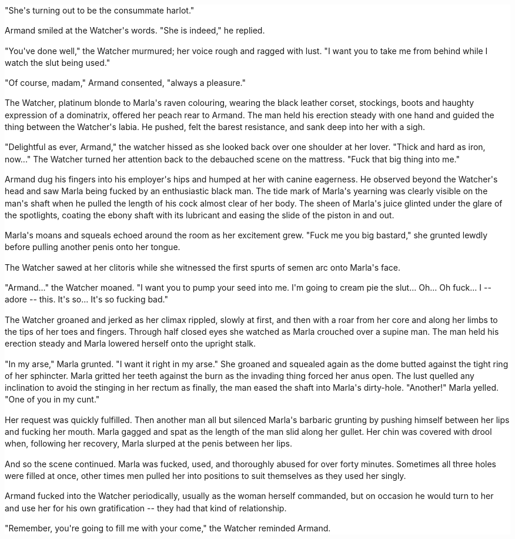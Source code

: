 "She's turning out to be the consummate harlot." 

Armand smiled at the Watcher's words. "She is indeed," he replied. 

"You've done well," the Watcher murmured; her voice rough and ragged with lust. "I want you to take me from behind while I watch the slut being used." 

"Of course, madam," Armand consented, "always a pleasure." 

The Watcher, platinum blonde to Marla's raven colouring, wearing the black leather corset, stockings, boots and haughty expression of a dominatrix, offered her peach rear to Armand. The man held his erection steady with one hand and guided the thing between the Watcher's labia. He pushed, felt the barest resistance, and sank deep into her with a sigh. 

"Delightful as ever, Armand," the watcher hissed as she looked back over one shoulder at her lover. "Thick and hard as iron, now..." The Watcher turned her attention back to the debauched scene on the mattress. "Fuck that big thing into me." 

Armand dug his fingers into his employer's hips and humped at her with canine eagerness. He observed beyond the Watcher's head and saw Marla being fucked by an enthusiastic black man. The tide mark of Marla's yearning was clearly visible on the man's shaft when he pulled the length of his cock almost clear of her body. The sheen of Marla's juice glinted under the glare of the spotlights, coating the ebony shaft with its lubricant and easing the slide of the piston in and out. 

Marla's moans and squeals echoed around the room as her excitement grew. "Fuck me you big bastard," she grunted lewdly before pulling another penis onto her tongue. 

The Watcher sawed at her clitoris while she witnessed the first spurts of semen arc onto Marla's face. 

"Armand..." the Watcher moaned. "I want you to pump your seed into me. I'm going to cream pie the slut... Oh... Oh fuck... I -- adore -- this. It's so... It's so fucking bad." 

The Watcher groaned and jerked as her climax rippled, slowly at first, and then with a roar from her core and along her limbs to the tips of her toes and fingers. Through half closed eyes she watched as Marla crouched over a supine man. The man held his erection steady and Marla lowered herself onto the upright stalk. 

"In my arse," Marla grunted. "I want it right in my arse." She groaned and squealed again as the dome butted against the tight ring of her sphincter. Marla gritted her teeth against the burn as the invading thing forced her anus open. The lust quelled any inclination to avoid the stinging in her rectum as finally, the man eased the shaft into Marla's dirty-hole. "Another!" Marla yelled. "One of you in my cunt." 

Her request was quickly fulfilled. Then another man all but silenced Marla's barbaric grunting by pushing himself between her lips and fucking her mouth. Marla gagged and spat as the length of the man slid along her gullet. Her chin was covered with drool when, following her recovery, Marla slurped at the penis between her lips. 

And so the scene continued. Marla was fucked, used, and thoroughly abused for over forty minutes. Sometimes all three holes were filled at once, other times men pulled her into positions to suit themselves as they used her singly. 

Armand fucked into the Watcher periodically, usually as the woman herself commanded, but on occasion he would turn to her and use her for his own gratification -- they had that kind of relationship. 

"Remember, you're going to fill me with your come," the Watcher reminded Armand. 
